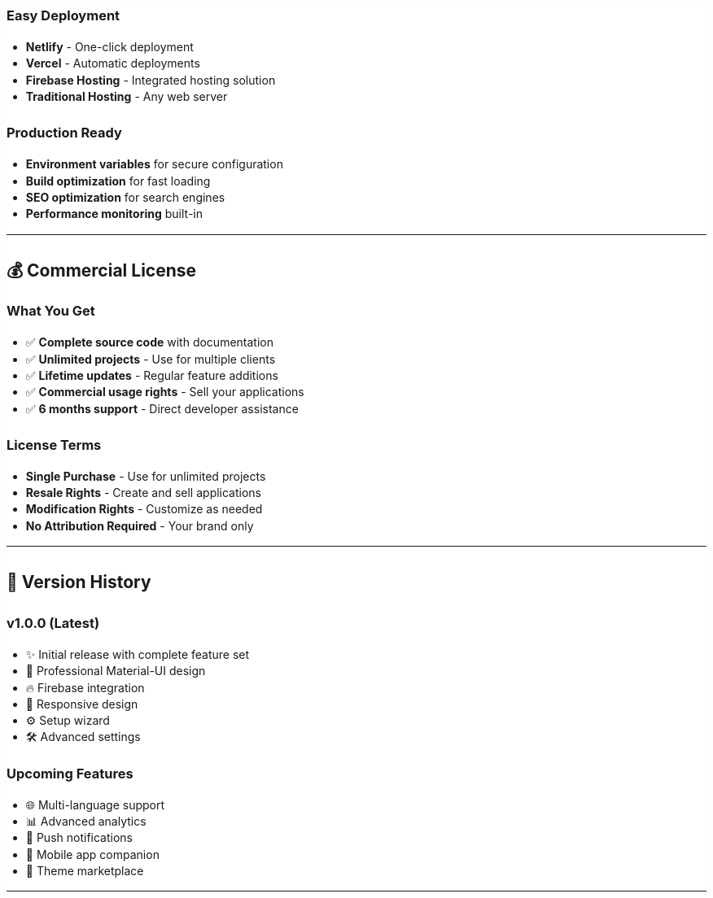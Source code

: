 ### **Easy Deployment**
- **Netlify** - One-click deployment
- **Vercel** - Automatic deployments
- **Firebase Hosting** - Integrated hosting solution
- **Traditional Hosting** - Any web server

### **Production Ready**
- **Environment variables** for secure configuration
- **Build optimization** for fast loading
- **SEO optimization** for search engines
- **Performance monitoring** built-in

---

## 💰 Commercial License

### **What You Get**
- ✅ **Complete source code** with documentation
- ✅ **Unlimited projects** - Use for multiple clients
- ✅ **Lifetime updates** - Regular feature additions
- ✅ **Commercial usage rights** - Sell your applications
- ✅ **6 months support** - Direct developer assistance

### **License Terms**
- **Single Purchase** - Use for unlimited projects
- **Resale Rights** - Create and sell applications
- **Modification Rights** - Customize as needed
- **No Attribution Required** - Your brand only

---

## 🔄 Version History

### **v1.0.0** (Latest)
- ✨ Initial release with complete feature set
- 🎨 Professional Material-UI design
- 🔥 Firebase integration
- 📱 Responsive design
- ⚙️ Setup wizard
- 🛠️ Advanced settings

### **Upcoming Features**
- 🌐 Multi-language support
- 📊 Advanced analytics
- 🔔 Push notifications
- 📱 Mobile app companion
- 🎨 Theme marketplace

---
